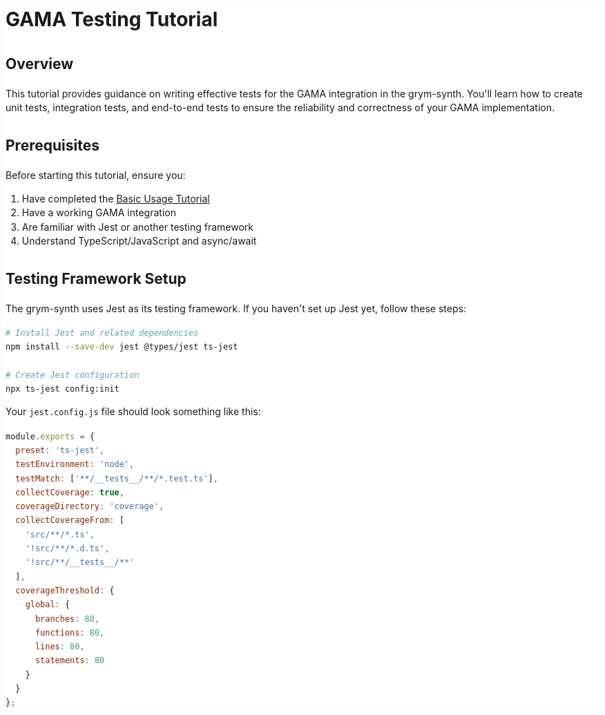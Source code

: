 # GAMA Testing Tutorial

## Overview

This tutorial provides guidance on writing effective tests for the GAMA integration in the grym-synth. You'll learn how to create unit tests, integration tests, and end-to-end tests to ensure the reliability and correctness of your GAMA implementation.

## Prerequisites

Before starting this tutorial, ensure you:

1. Have completed the [Basic Usage Tutorial](./basic-usage.md)
2. Have a working GAMA integration
3. Are familiar with Jest or another testing framework
4. Understand TypeScript/JavaScript and async/await

## Testing Framework Setup

The grym-synth uses Jest as its testing framework. If you haven't set up Jest yet, follow these steps:

```bash
# Install Jest and related dependencies
npm install --save-dev jest @types/jest ts-jest

# Create Jest configuration
npx ts-jest config:init
```

Your `jest.config.js` file should look something like this:

```javascript
module.exports = {
  preset: 'ts-jest',
  testEnvironment: 'node',
  testMatch: ['**/__tests__/**/*.test.ts'],
  collectCoverage: true,
  coverageDirectory: 'coverage',
  collectCoverageFrom: [
    'src/**/*.ts',
    '!src/**/*.d.ts',
    '!src/**/__tests__/**'
  ],
  coverageThreshold: {
    global: {
      branches: 80,
      functions: 80,
      lines: 80,
      statements: 80
    }
  }
};
```

